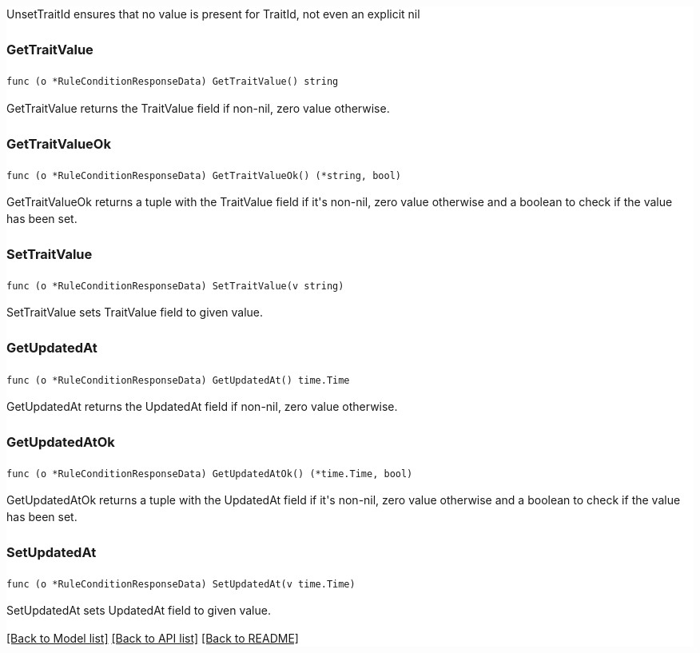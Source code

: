 UnsetTraitId ensures that no value is present for TraitId, not even an explicit nil
### GetTraitValue

`func (o *RuleConditionResponseData) GetTraitValue() string`

GetTraitValue returns the TraitValue field if non-nil, zero value otherwise.

### GetTraitValueOk

`func (o *RuleConditionResponseData) GetTraitValueOk() (*string, bool)`

GetTraitValueOk returns a tuple with the TraitValue field if it's non-nil, zero value otherwise
and a boolean to check if the value has been set.

### SetTraitValue

`func (o *RuleConditionResponseData) SetTraitValue(v string)`

SetTraitValue sets TraitValue field to given value.


### GetUpdatedAt

`func (o *RuleConditionResponseData) GetUpdatedAt() time.Time`

GetUpdatedAt returns the UpdatedAt field if non-nil, zero value otherwise.

### GetUpdatedAtOk

`func (o *RuleConditionResponseData) GetUpdatedAtOk() (*time.Time, bool)`

GetUpdatedAtOk returns a tuple with the UpdatedAt field if it's non-nil, zero value otherwise
and a boolean to check if the value has been set.

### SetUpdatedAt

`func (o *RuleConditionResponseData) SetUpdatedAt(v time.Time)`

SetUpdatedAt sets UpdatedAt field to given value.



[[Back to Model list]](../README.md#documentation-for-models) [[Back to API list]](../README.md#documentation-for-api-endpoints) [[Back to README]](../README.md)


